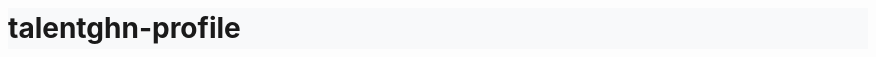 # talentghn-profile<!DOCTYPE html>
<html lang="vi" class="scroll-smooth">
<head>
    <meta charset="UTF-8">
    <meta name="viewport" content="width=device-width, initial-scale=1.0">
    <title>Bản Lĩnh Lãnh Đạo - Khám Phá Năng Lực Cốt Lõi Cùng GHN</title>
    <script src="https://cdn.tailwindcss.com"></script>
    <script src="https://cdn.jsdelivr.net/npm/chart.js"></script>
    <link rel="preconnect" href="https://fonts.googleapis.com">
    <link rel="preconnect" href="https://fonts.gstatic.com" crossorigin>
    <link href="https://fonts.googleapis.com/css2?family=Inter:wght@400;500;600;700;800&display=swap" rel="stylesheet">
    <style>
        body {
            font-family: 'Inter', sans-serif;
            background-color: #f8f9fa;
        }
        .hero-bg {
            background-color: #1a1a1a;
            background-image: linear-gradient(rgba(0,0,0,0.6), rgba(0,0,0,0.6)), url('https://images.unsplash.com/photo-1556761175-5973dc0f32e7?q=80&w=2832&auto=format&fit=crop');
            background-size: cover;
            background-position: center;
        }
        .section-title {
            position: relative;
            padding-bottom: 15px;
            margin-bottom: 20px;
        }
        .section-title::after {
            content: '';
            position: absolute;
            bottom: 0;
            left: 50%;
            transform: translateX(-50%);
            width: 80px;
            height: 4px;
            background-color: #f97316;
            border-radius: 2px;
        }
        .competency-card {
            transition: all 0.3s ease-in-out;
        }
        .competency-card:hover {
            transform: translateY(-10px) scale(1.03);
            box-shadow: 0 20px 25px -5px rgb(0 0 0 / 0.1), 0 8px 10px -6px rgb(0 0 0 / 0.1);
        }
        .accordion-item-header {
            cursor: pointer;
        }
        .accordion-item-body {
            max-height: 0;
            overflow: hidden;
            transition: max-height 0.5s ease-out, padding 0.5s ease;
            padding-top: 0;
            padding-bottom: 0;
        }
        .accordion-item.active .accordion-item-body {
            max-height: 500px; /* Adjust as needed */
            padding-top: 1rem;
            padding-bottom: 1.5rem;
        }